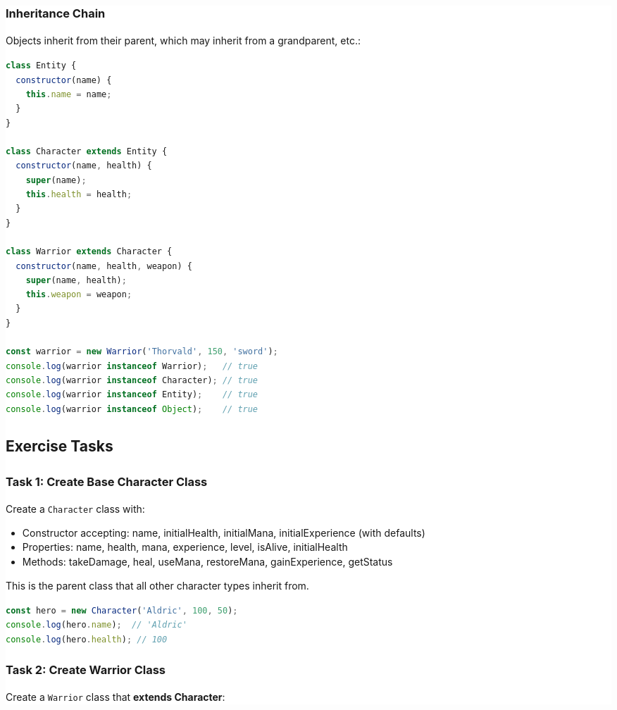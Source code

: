 ### Inheritance Chain

Objects inherit from their parent, which may inherit from a grandparent, etc.:

```javascript
class Entity {
  constructor(name) {
    this.name = name;
  }
}

class Character extends Entity {
  constructor(name, health) {
    super(name);
    this.health = health;
  }
}

class Warrior extends Character {
  constructor(name, health, weapon) {
    super(name, health);
    this.weapon = weapon;
  }
}

const warrior = new Warrior('Thorvald', 150, 'sword');
console.log(warrior instanceof Warrior);   // true
console.log(warrior instanceof Character); // true
console.log(warrior instanceof Entity);    // true
console.log(warrior instanceof Object);    // true
```

## Exercise Tasks

### Task 1: Create Base Character Class

Create a `Character` class with:
- Constructor accepting: name, initialHealth, initialMana, initialExperience (with defaults)
- Properties: name, health, mana, experience, level, isAlive, initialHealth
- Methods: takeDamage, heal, useMana, restoreMana, gainExperience, getStatus

This is the parent class that all other character types inherit from.

```javascript
const hero = new Character('Aldric', 100, 50);
console.log(hero.name);  // 'Aldric'
console.log(hero.health); // 100
```

### Task 2: Create Warrior Class

Create a `Warrior` class that **extends Character**:
